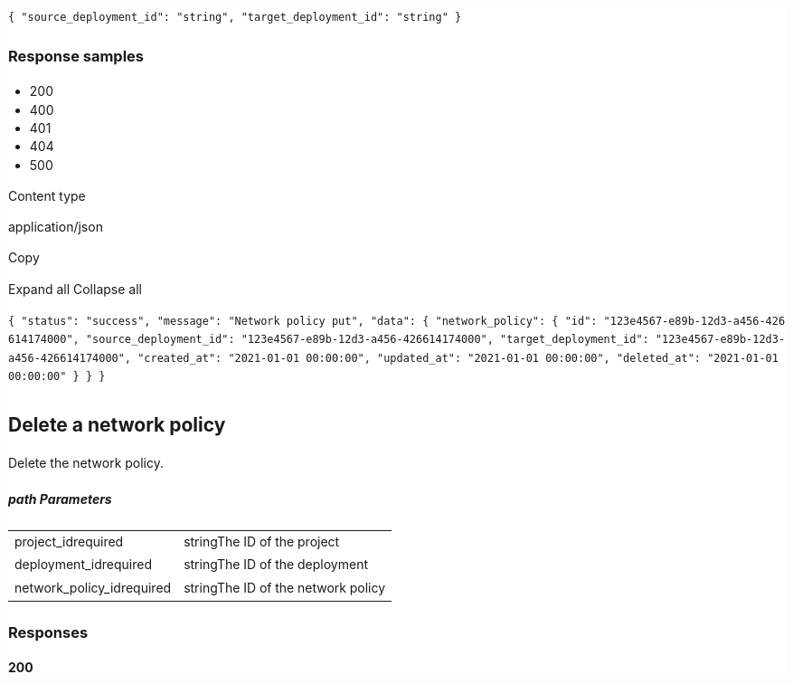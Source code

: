 `{
"source_deployment_id": "string",
"target_deployment_id": "string"
}`

### Response samples

* 200
* 400
* 401
* 404
* 500

Content type

application/json

Copy

Expand all  Collapse all

`{
"status": "success",
"message": "Network policy put",
"data": {
"network_policy": {
"id": "123e4567-e89b-12d3-a456-426614174000",
"source_deployment_id": "123e4567-e89b-12d3-a456-426614174000",
"target_deployment_id": "123e4567-e89b-12d3-a456-426614174000",
"created_at": "2021-01-01 00:00:00",
"updated_at": "2021-01-01 00:00:00",
"deleted_at": "2021-01-01 00:00:00"
}
}
}`

## [](#tag/Deployments/operation/dc963098564508c999bdb2089027b494)Delete a network policy

Delete the network policy.

##### path Parameters

|                             |                                    |
| --------------------------- | ---------------------------------- |
| project\_idrequired         | stringThe ID of the project        |
| deployment\_idrequired      | stringThe ID of the deployment     |
| network\_policy\_idrequired | stringThe ID of the network policy |

### Responses

**200**
